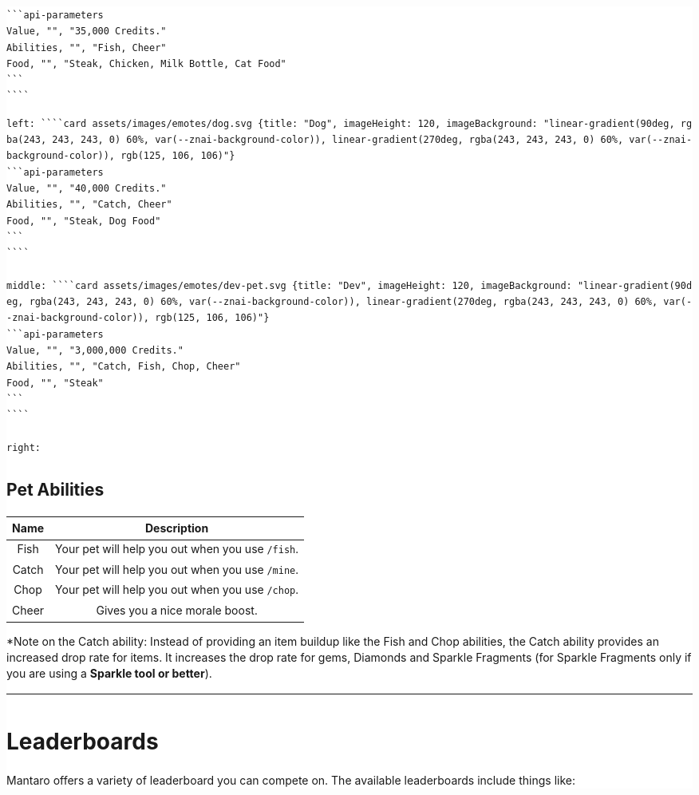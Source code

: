 `````columns
```api-parameters
Value, "", "35,000 Credits."
Abilities, "", "Fish, Cheer"
Food, "", "Steak, Chicken, Milk Bottle, Cat Food"
```
````
`````
`````columns
left: ````card assets/images/emotes/dog.svg {title: "Dog", imageHeight: 120, imageBackground: "linear-gradient(90deg, rgba(243, 243, 243, 0) 60%, var(--znai-background-color)), linear-gradient(270deg, rgba(243, 243, 243, 0) 60%, var(--znai-background-color)), rgb(125, 106, 106)"}
```api-parameters
Value, "", "40,000 Credits."
Abilities, "", "Catch, Cheer"
Food, "", "Steak, Dog Food"
```
````

middle: ````card assets/images/emotes/dev-pet.svg {title: "Dev", imageHeight: 120, imageBackground: "linear-gradient(90deg, rgba(243, 243, 243, 0) 60%, var(--znai-background-color)), linear-gradient(270deg, rgba(243, 243, 243, 0) 60%, var(--znai-background-color)), rgb(125, 106, 106)"}
```api-parameters
Value, "", "3,000,000 Credits."
Abilities, "", "Catch, Fish, Chop, Cheer"
Food, "", "Steak"
```
````

right:
`````

## Pet Abilities

|   Name    |                   Description                    | 
|:---------:|:------------------------------------------------:|
|   Fish    | Your pet will help you out when you use `/fish`. |
|   Catch   | Your pet will help you out when you use `/mine`. |
|   Chop    | Your pet will help you out when you use `/chop`. |
|   Cheer   |          Gives you a nice morale boost.          |

*Note on the Catch ability:
Instead of providing an item buildup like the Fish and Chop abilities, the Catch ability provides an increased drop rate for items.
It increases the drop rate for gems, Diamonds and Sparkle Fragments (for Sparkle Fragments only if you are using a **Sparkle tool or better**).

---
# Leaderboards
Mantaro offers a variety of leaderboard you can compete on. The available leaderboards include things like:
